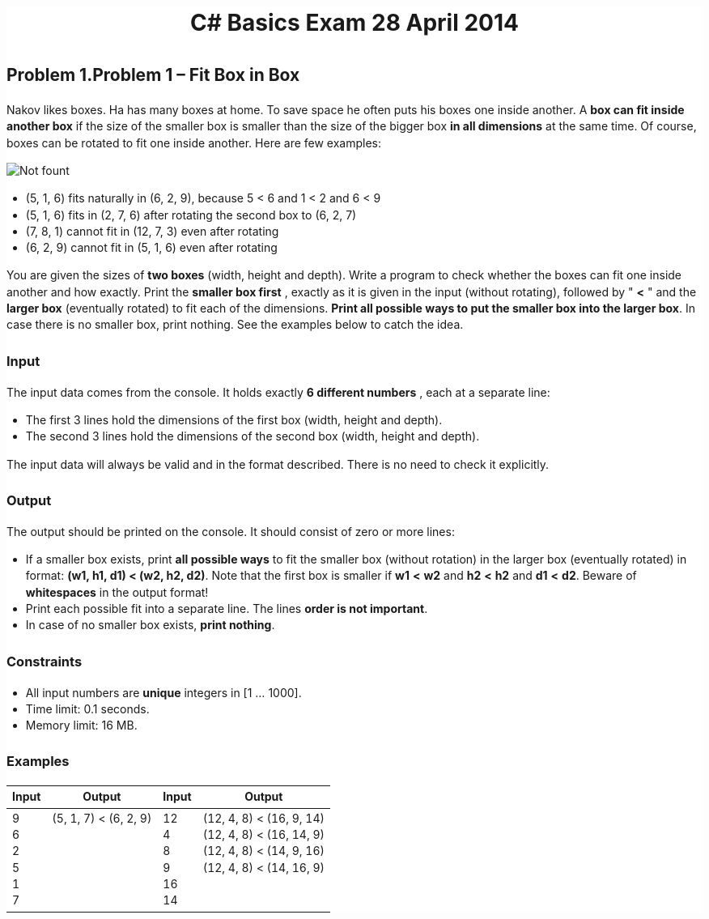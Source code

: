﻿# <p align="center"> C# Basics Exam 28 April 2014 <p>

## Problem 1.Problem 1 – Fit Box in Box

Nakov likes boxes. Ha has many boxes at home. To save space he often puts his boxes one inside another. A **box can fit inside another box** if the size of the smaller box is smaller than the size of the bigger box **in all dimensions** at the same time. Of course, boxes can be rotated to fit one inside another. Here are few examples:

![Not fount](/Programming%20Basics/OldExams/images/19.PNG)

- (5, 1, 6) fits naturally in (6, 2, 9), because 5 &lt; 6 and 1 &lt; 2 and 6 &lt; 9
- (5, 1, 6) fits in (2, 7, 6) after rotating the second box to (6, 2, 7)
- (7, 8, 1) cannot fit in (12, 7, 3) even after rotating
- (6, 2, 9) cannot fit in (5, 1, 6) even after rotating

You are given the sizes of **two boxes** (width, height and depth). Write a program to check whether the boxes can fit one inside another and how exactly. Print the **smaller box first** , exactly as it is given in the input (without rotating), followed by &quot; **&lt;** &quot; and the **larger box** (eventually rotated) to fit each of the dimensions. **Print all possible ways to put the smaller box into the larger box**. In case there is no smaller box, print nothing. See the examples below to catch the idea.

### Input

The input data comes from the console. It holds exactly **6 different numbers** , each at a separate line:

- The first 3 lines hold the dimensions of the first box (width, height and depth).
- The second 3 lines hold the dimensions of the second box (width, height and depth).

The input data will always be valid and in the format described. There is no need to check it explicitly.

### Output

The output should be printed on the console. It should consist of zero or more lines:

- If a smaller box exists, print **all possible ways** to fit the smaller box (without rotation) in the larger box (eventually rotated) in format: **(w1, h1, d1) &lt; (w2, h2, d2)**. Note that the first box is smaller if **w1** **&lt;** **w2** and **h2** **&lt;** **h2** and **d1** **&lt;** **d2**. Beware of **whitespaces** in the output format!
- Print each possible fit into a separate line. The lines **order is not important**.
- In case of no smaller box exists, **print nothing**.

### Constraints

- All input numbers are **unique** integers in [1 … 1000].
- Time limit: 0.1 seconds.
- Memory limit: 16 MB.

### Examples

| **Input** | **Output** | **Input** | **Output** |   
| --- | --- | --- | --- |
| 9 <br/> 6 <br/> 2 <br/> 5 <br/> 1 <br/> 7 | (5, 1, 7) &lt; (6, 2, 9) | 12 <br/> 4 <br/> 8 <br/> 9 <br/> 16 <br/> 14 | (12, 4, 8) &lt; (16, 9, 14) <br/> (12, 4, 8) &lt; (16, 14, 9) <br/> (12, 4, 8) &lt; (14, 9, 16) <br/> (12, 4, 8) &lt; (14, 16, 9) | 
